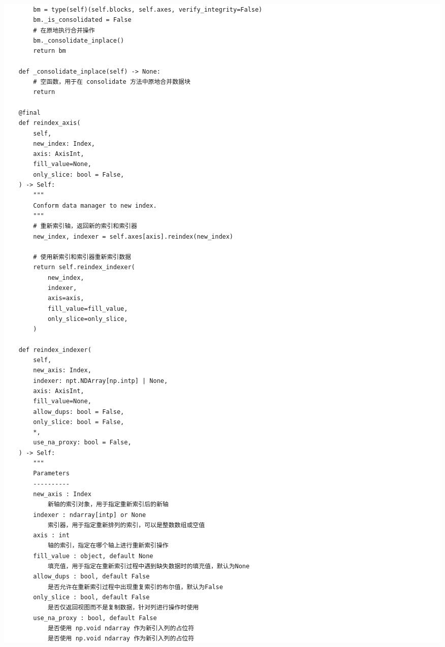 ```
        bm = type(self)(self.blocks, self.axes, verify_integrity=False)
        bm._is_consolidated = False
        # 在原地执行合并操作
        bm._consolidate_inplace()
        return bm

    def _consolidate_inplace(self) -> None:
        # 空函数，用于在 consolidate 方法中原地合并数据块
        return

    @final
    def reindex_axis(
        self,
        new_index: Index,
        axis: AxisInt,
        fill_value=None,
        only_slice: bool = False,
    ) -> Self:
        """
        Conform data manager to new index.
        """
        # 重新索引轴，返回新的索引和索引器
        new_index, indexer = self.axes[axis].reindex(new_index)

        # 使用新索引和索引器重新索引数据
        return self.reindex_indexer(
            new_index,
            indexer,
            axis=axis,
            fill_value=fill_value,
            only_slice=only_slice,
        )

    def reindex_indexer(
        self,
        new_axis: Index,
        indexer: npt.NDArray[np.intp] | None,
        axis: AxisInt,
        fill_value=None,
        allow_dups: bool = False,
        only_slice: bool = False,
        *,
        use_na_proxy: bool = False,
    ) -> Self:
        """
        Parameters
        ----------
        new_axis : Index
            新轴的索引对象，用于指定重新索引后的新轴
        indexer : ndarray[intp] or None
            索引器，用于指定重新排列的索引，可以是整数数组或空值
        axis : int
            轴的索引，指定在哪个轴上进行重新索引操作
        fill_value : object, default None
            填充值，用于指定在重新索引过程中遇到缺失数据时的填充值，默认为None
        allow_dups : bool, default False
            是否允许在重新索引过程中出现重复索引的布尔值，默认为False
        only_slice : bool, default False
            是否仅返回视图而不是复制数据，针对列进行操作时使用
        use_na_proxy : bool, default False
            是否使用 np.void ndarray 作为新引入列的占位符
            是否使用 np.void ndarray 作为新引入列的占位符

```